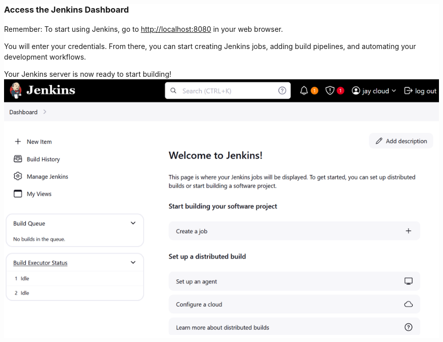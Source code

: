 ### Access the Jenkins Dashboard
Remember: To start using Jenkins, go to [http://localhost:8080](http://localhost:8080) in your web browser.

You will enter your credentials. 
From there, you can start creating Jenkins jobs, adding build pipelines, and automating your development workflows.

Your Jenkins server is now ready to start building!
![alt text](images/jenkins_dashboard.png)
